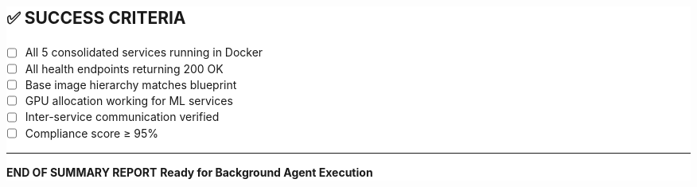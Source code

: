 
## ✅ SUCCESS CRITERIA

- [ ] All 5 consolidated services running in Docker
- [ ] All health endpoints returning 200 OK
- [ ] Base image hierarchy matches blueprint
- [ ] GPU allocation working for ML services
- [ ] Inter-service communication verified
- [ ] Compliance score ≥ 95%

---

**END OF SUMMARY REPORT**
**Ready for Background Agent Execution**